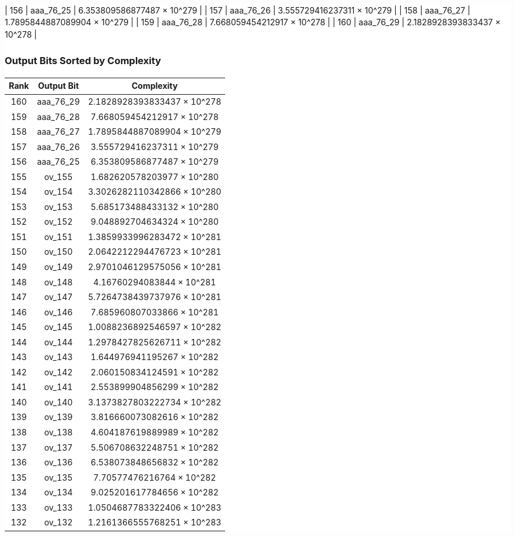 | 156 | aaa_76_25 | 6.353809586877487 × 10^279 |
| 157 | aaa_76_26 | 3.555729416237311 × 10^279 |
| 158 | aaa_76_27 | 1.7895844887089904 × 10^279 |
| 159 | aaa_76_28 | 7.668059454212917 × 10^278 |
| 160 | aaa_76_29 | 2.1828928393833437 × 10^278 |

### Output Bits Sorted by Complexity

| Rank | Output Bit | Complexity |
|:----:|:----------:|:----------:|
| 160 | aaa_76_29 | 2.1828928393833437 × 10^278 |
| 159 | aaa_76_28 | 7.668059454212917 × 10^278 |
| 158 | aaa_76_27 | 1.7895844887089904 × 10^279 |
| 157 | aaa_76_26 | 3.555729416237311 × 10^279 |
| 156 | aaa_76_25 | 6.353809586877487 × 10^279 |
| 155 | ov_155 | 1.682620578203977 × 10^280 |
| 154 | ov_154 | 3.3026282110342866 × 10^280 |
| 153 | ov_153 | 5.685173488433132 × 10^280 |
| 152 | ov_152 | 9.048892704634324 × 10^280 |
| 151 | ov_151 | 1.3859933996283472 × 10^281 |
| 150 | ov_150 | 2.0642212294476723 × 10^281 |
| 149 | ov_149 | 2.9701046129575056 × 10^281 |
| 148 | ov_148 | 4.16760294083844 × 10^281 |
| 147 | ov_147 | 5.7264738439737976 × 10^281 |
| 146 | ov_146 | 7.685960807033866 × 10^281 |
| 145 | ov_145 | 1.0088236892546597 × 10^282 |
| 144 | ov_144 | 1.2978427825626711 × 10^282 |
| 143 | ov_143 | 1.644976941195267 × 10^282 |
| 142 | ov_142 | 2.060150834124591 × 10^282 |
| 141 | ov_141 | 2.553899904856299 × 10^282 |
| 140 | ov_140 | 3.1373827803222734 × 10^282 |
| 139 | ov_139 | 3.816660073082616 × 10^282 |
| 138 | ov_138 | 4.604187619889989 × 10^282 |
| 137 | ov_137 | 5.506708632248751 × 10^282 |
| 136 | ov_136 | 6.538073848656832 × 10^282 |
| 135 | ov_135 | 7.70577476216764 × 10^282 |
| 134 | ov_134 | 9.025201617784656 × 10^282 |
| 133 | ov_133 | 1.0504687783322406 × 10^283 |
| 132 | ov_132 | 1.2161366555768251 × 10^283 |